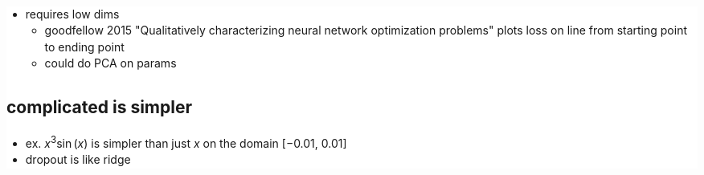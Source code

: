 - requires low dims
  - goodfellow 2015 "Qualitatively characterizing neural network optimization problems" plots loss on line from starting point to ending point
  - could do PCA on params

## complicated is simpler

- ex. $x^3 \sin(x)$ is simpler than just $x$ on the domain [−0.01, 0.01]
- dropout is like ridge